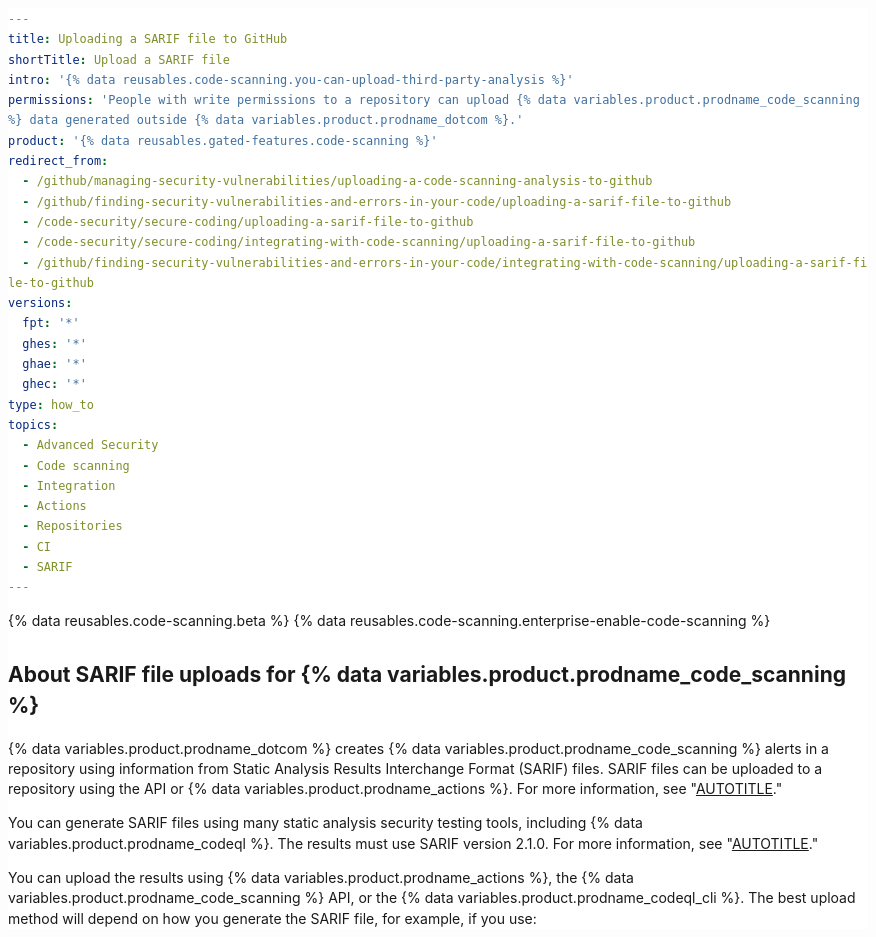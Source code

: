```yaml
---
title: Uploading a SARIF file to GitHub
shortTitle: Upload a SARIF file
intro: '{% data reusables.code-scanning.you-can-upload-third-party-analysis %}'
permissions: 'People with write permissions to a repository can upload {% data variables.product.prodname_code_scanning %} data generated outside {% data variables.product.prodname_dotcom %}.'
product: '{% data reusables.gated-features.code-scanning %}'
redirect_from:
  - /github/managing-security-vulnerabilities/uploading-a-code-scanning-analysis-to-github
  - /github/finding-security-vulnerabilities-and-errors-in-your-code/uploading-a-sarif-file-to-github
  - /code-security/secure-coding/uploading-a-sarif-file-to-github
  - /code-security/secure-coding/integrating-with-code-scanning/uploading-a-sarif-file-to-github
  - /github/finding-security-vulnerabilities-and-errors-in-your-code/integrating-with-code-scanning/uploading-a-sarif-file-to-github
versions:
  fpt: '*'
  ghes: '*'
  ghae: '*'
  ghec: '*'
type: how_to
topics:
  - Advanced Security
  - Code scanning
  - Integration
  - Actions
  - Repositories
  - CI
  - SARIF
---
```



{% data reusables.code-scanning.beta %}
{% data reusables.code-scanning.enterprise-enable-code-scanning %}

## About SARIF file uploads for {% data variables.product.prodname_code_scanning %}

{% data variables.product.prodname_dotcom %} creates {% data variables.product.prodname_code_scanning %} alerts in a repository using information from Static Analysis Results Interchange Format (SARIF) files. SARIF files can be uploaded to a repository using the API or {% data variables.product.prodname_actions %}. For more information, see "[AUTOTITLE](/code-security/code-scanning/automatically-scanning-your-code-for-vulnerabilities-and-errors/managing-code-scanning-alerts-for-your-repository)."

You can generate SARIF files using many static analysis security testing tools, including {% data variables.product.prodname_codeql %}. The results must use SARIF version 2.1.0. For more information, see "[AUTOTITLE](/code-security/code-scanning/integrating-with-code-scanning/sarif-support-for-code-scanning)."

You can upload the results using {% data variables.product.prodname_actions %}, the {% data variables.product.prodname_code_scanning %} API, or the {% data variables.product.prodname_codeql_cli %}. The best upload method will depend on how you generate the SARIF file, for example, if you use:
